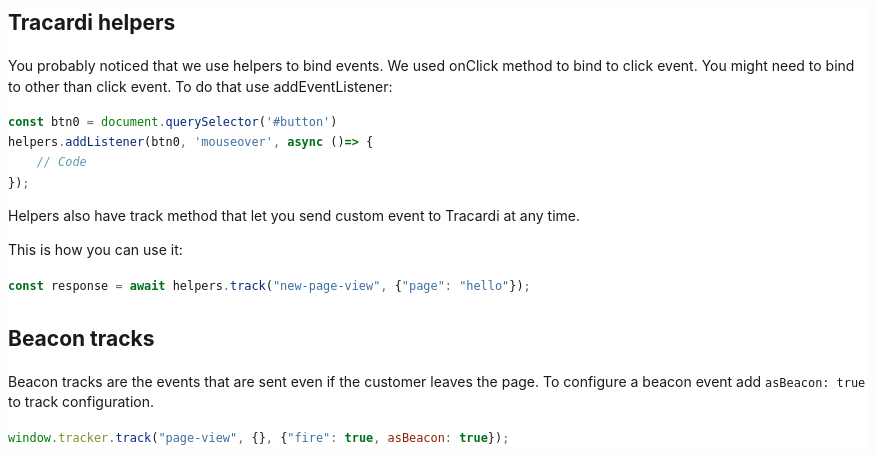 ## Tracardi helpers

You probably noticed that we use helpers to bind events. We used onClick method to bind to click event. You might need
to bind to other than click event. To do that use addEventListener:

```javascript title="Example" linenums="1"
const btn0 = document.querySelector('#button')                 
helpers.addListener(btn0, 'mouseover', async ()=> {
    // Code
});
```

Helpers also have track method that let you send custom event to Tracardi at any time.

This is how you can use it:

```javascript title="Example" linenums="1"
const response = await helpers.track("new-page-view", {"page": "hello"});
```

## Beacon tracks

Beacon tracks are the events that are sent even if the customer leaves the page. To configure a beacon event
add `asBeacon: true` to track configuration.

```javascript title="Example" linenums="1"
window.tracker.track("page-view", {}, {"fire": true, asBeacon: true});
```
